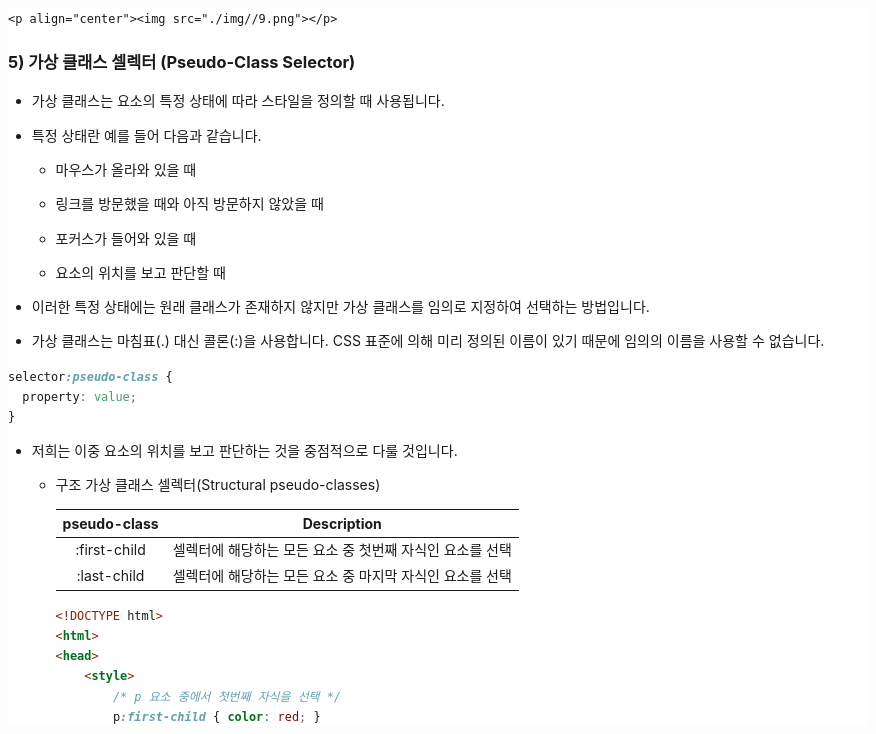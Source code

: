 	<p align="center"><img src="./img//9.png"></p>

### 5) 가상 클래스 셀렉터 (Pseudo-Class Selector)
- 가상 클래스는 요소의 특정 상태에 따라 스타일을 정의할 때 사용됩니다.

- 특정 상태란 예를 들어 다음과 같습니다.

	- 마우스가 올라와 있을 때
	
	- 링크를 방문했을 때와 아직 방문하지 않았을 때

	- 포커스가 들어와 있을 때

	- 요소의 위치를 보고 판단할 때

- 이러한 특정 상태에는 원래 클래스가 존재하지 않지만 가상 클래스를 임의로 지정하여 선택하는 방법입니다.

- 가상 클래스는 마침표(.) 대신 콜론(:)을 사용합니다. CSS 표준에 의해 미리 정의된 이름이 있기 때문에 임의의 이름을 사용할 수 없습니다.

```css
selector:pseudo-class {
  property: value;
}
```

- 저희는 이중 요소의 위치를 보고 판단하는 것을 중점적으로 다룰 것입니다.

	- 구조 가상 클래스 셀렉터(Structural pseudo-classes)

		|pseudo-class|Description|
		|:-:|:-:|
		|:first-child|셀렉터에 해당하는 모든 요소 중 첫번째 자식인 요소를 선택|
		|:last-child|셀렉터에 해당하는 모든 요소 중 마지막 자식인 요소를 선택|

		```html
		<!DOCTYPE html>
		<html>
		<head>
			<style>
				/* p 요소 중에서 첫번째 자식을 선택 */
				p:first-child { color: red; }
